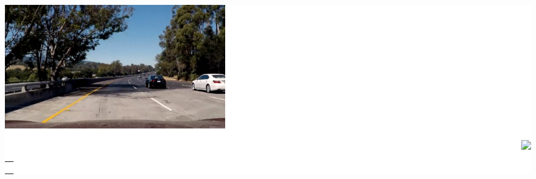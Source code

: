  <img src="./test_images/test5.jpg" width="360">
</p>
</TD>
<TD>

<p align="right">
 <img src="./test_images/windows_test5.png" width="360">
</p>
</TD>
</TR>
</table>

<table>
<TR>
<TD>
<p align="left">